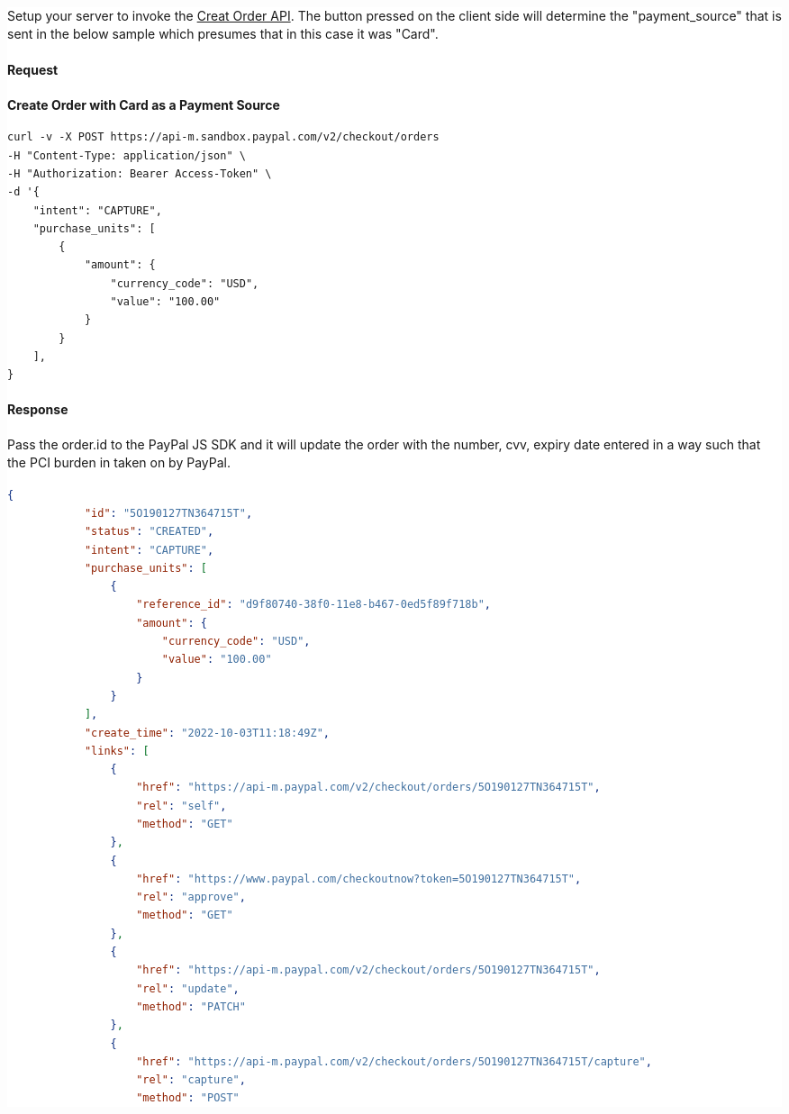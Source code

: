 Setup your server to invoke the [Creat Order API](https://developer.paypal.com/docs/api/orders/v2/#orders_create). The button pressed on the client side will determine the "payment_source" that is sent in the below sample which presumes that in this case it was "Card".

#### Request

**Create Order with Card as a Payment Source**

```
curl -v -X POST https://api-m.sandbox.paypal.com/v2/checkout/orders
-H "Content-Type: application/json" \
-H "Authorization: Bearer Access-Token" \
-d '{
    "intent": "CAPTURE",
    "purchase_units": [
        {
            "amount": {
                "currency_code": "USD",
                "value": "100.00"
            }
        }
    ],
}
```

#### Response

Pass the order.id to the PayPal JS SDK and it will update the order with the number, cvv, expiry date entered in a way such that the PCI burden in taken on by PayPal.

```json
{
            "id": "5O190127TN364715T",
            "status": "CREATED",
            "intent": "CAPTURE",
            "purchase_units": [
                {
                    "reference_id": "d9f80740-38f0-11e8-b467-0ed5f89f718b",
                    "amount": {
                        "currency_code": "USD",
                        "value": "100.00"
                    }
                }
            ],
            "create_time": "2022-10-03T11:18:49Z",
            "links": [
                {
                    "href": "https://api-m.paypal.com/v2/checkout/orders/5O190127TN364715T",
                    "rel": "self",
                    "method": "GET"
                },
                {
                    "href": "https://www.paypal.com/checkoutnow?token=5O190127TN364715T",
                    "rel": "approve",
                    "method": "GET"
                },
                {
                    "href": "https://api-m.paypal.com/v2/checkout/orders/5O190127TN364715T",
                    "rel": "update",
                    "method": "PATCH"
                },
                {
                    "href": "https://api-m.paypal.com/v2/checkout/orders/5O190127TN364715T/capture",
                    "rel": "capture",
                    "method": "POST"
```